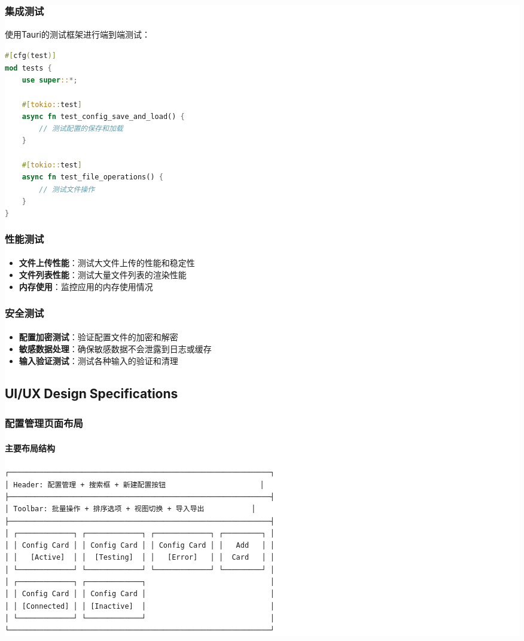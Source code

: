 ### 集成测试

使用Tauri的测试框架进行端到端测试：

```rust
#[cfg(test)]
mod tests {
    use super::*;
    
    #[tokio::test]
    async fn test_config_save_and_load() {
        // 测试配置的保存和加载
    }
    
    #[tokio::test]
    async fn test_file_operations() {
        // 测试文件操作
    }
}
```

### 性能测试

- **文件上传性能**：测试大文件上传的性能和稳定性
- **文件列表性能**：测试大量文件列表的渲染性能
- **内存使用**：监控应用的内存使用情况

### 安全测试

- **配置加密测试**：验证配置文件的加密和解密
- **敏感数据处理**：确保敏感数据不会泄露到日志或缓存
- **输入验证测试**：测试各种输入的验证和清理

## UI/UX Design Specifications

### 配置管理页面布局

#### 主要布局结构
```
┌─────────────────────────────────────────────────────────────┐
│ Header: 配置管理 + 搜索框 + 新建配置按钮                      │
├─────────────────────────────────────────────────────────────┤
│ Toolbar: 批量操作 + 排序选项 + 视图切换 + 导入导出           │
├─────────────────────────────────────────────────────────────┤
│ ┌─────────────┐ ┌─────────────┐ ┌─────────────┐ ┌─────────┐ │
│ │ Config Card │ │ Config Card │ │ Config Card │ │   Add   │ │
│ │   [Active]  │ │  [Testing]  │ │   [Error]   │ │  Card   │ │
│ └─────────────┘ └─────────────┘ └─────────────┘ └─────────┘ │
│ ┌─────────────┐ ┌─────────────┐                             │
│ │ Config Card │ │ Config Card │                             │
│ │ [Connected] │ │ [Inactive]  │                             │
│ └─────────────┘ └─────────────┘                             │
└─────────────────────────────────────────────────────────────┘
```

